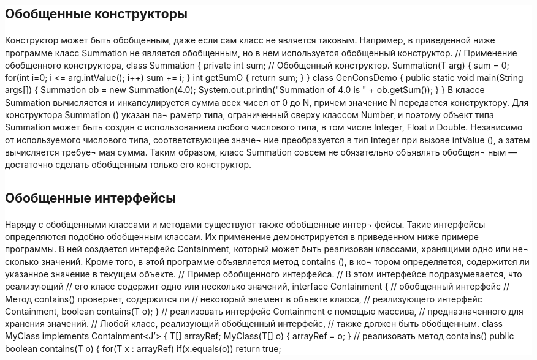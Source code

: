 ## Обобщенные конструкторы
Конструктор может быть обобщенным, даже если сам класс не является таковым.
Например, в приведенной ниже программе класс Summation не является обобщенным,
но в нем используется обобщенный конструктор.
// Применение обобщенного конструктора,
class Summation {
private int sum;
// Обобщенный конструктор.
<T extends Number> Summation(T arg) {
sum = 0;
for(int i=0; i <= arg.intValue(); i++)
sum += i;
}
int getSumO {
return sum;
}
}
class GenConsDemo {
public static void main(String args[])  {
Summation ob = new Summation(4.0);
System.out.println("Summation of 4.0 is " +
ob.getSum());
}
}
В классе Summation вычисляется и инкапсулируется сумма всех чисел от 0 до N,
причем значение N передается конструктору. Для конструктора Summation () указан па¬
раметр типа, ограниченный сверху классом Number, и поэтому объект типа Summation
может быть создан с использованием любого числового типа, в том числе Integer,
Float и Double. Независимо от используемого числового типа, соответствующее значе¬
ние преобразуется в тип Integer при вызове intValue (), а затем вычисляется требуе¬
мая сумма. Таким образом, класс Summation совсем не обязательно объявлять обобщен¬
ным — достаточно сделать обобщенным только его конструктор.

## Обобщенные интерфейсы
Наряду с обобщенными классами и методами существуют также обобщенные интер¬
фейсы. Такие интерфейсы определяются подобно обобщенным классам. Их применение
демонстрируется в приведенном ниже примере программы. В ней создается интерфейс
Containment, который может быть реализован классами, хранящими одно или не¬
сколько значений. Кроме того, в этой программе объявляется метод contains (), в ко¬
тором определяется, содержится ли указанное значение в текущем объекте.
// Пример обобщенного интерфейса.
// В этом интерфейсе подразумевается, что реализующий
// его класс содержит одно или несколько значений,
interface Containment<T> { // обобщенный интерфейс
// Метод contains() проверяет, содержится ли
// некоторый элемент в объекте класса,
// реализующего интерфейс Containment,
boolean contains(Т о);
}
// реализовать интерфейс Containment с помощью массива,
// предназначенного для хранения значений.
// Любой класс, реализующий обобщенный интерфейс,
// также должен быть обобщенным.
class MyClass<T> implements Containment<J’> {
T[] arrayRef;
MyClass(T[] o) {
arrayRef = o;
}
// реализовать метод contains()
public boolean contains(T o) {
for(T x : arrayRef)
if(x.equals(o)) return true;